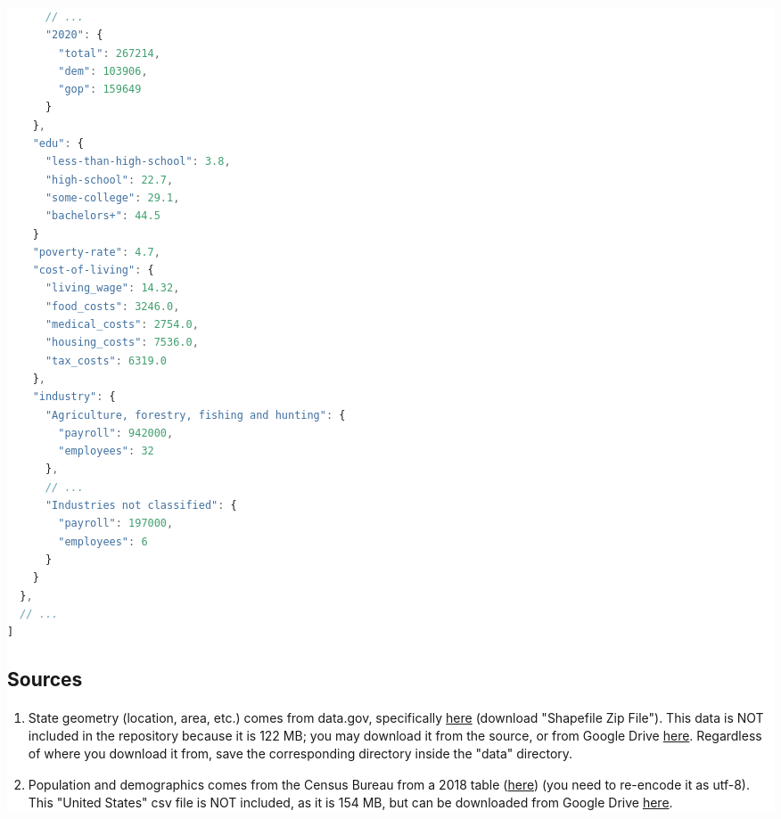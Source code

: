 ```JavaScript
      // ...
      "2020": {
        "total": 267214,
        "dem": 103906,
        "gop": 159649
      }
    },
    "edu": {
      "less-than-high-school": 3.8,
      "high-school": 22.7,
      "some-college": 29.1,
      "bachelors+": 44.5
    }
    "poverty-rate": 4.7,
    "cost-of-living": {
      "living_wage": 14.32,
      "food_costs": 3246.0,
      "medical_costs": 2754.0,
      "housing_costs": 7536.0,
      "tax_costs": 6319.0
    },
    "industry": {
      "Agriculture, forestry, fishing and hunting": {
        "payroll": 942000,
        "employees": 32
      },
      // ...
      "Industries not classified": {
        "payroll": 197000,
        "employees": 6
      }
    }
  },
  // ...
]
```

## Sources

1. State geometry (location, area, etc.) comes from data.gov, specifically [here](https://catalog.data.gov/dataset/tiger-line-shapefile-2017-nation-u-s-current-county-and-equivalent-national-shapefile) (download "Shapefile Zip File").  This data is NOT included in the repository because it is 122 MB; you may download it from the source, or from Google Drive [here](https://drive.google.com/file/d/1RvdPYAx3l0wJeGwNEfDnFOZafthqS4_b/view?usp=sharing).  Regardless of where you download it from, save the corresponding directory inside the "data" directory.

2. Population and demographics comes from the Census Bureau from a 2018 table ([here](https://www.census.gov/data/tables/time-series/demo/popest/2010s-counties-detail.html#par_textimage_1383669527)) (you need to re-encode it as utf-8).  This "United States" csv file is NOT included, as it is 154 MB, but can be downloaded from Google Drive [here](https://drive.google.com/file/d/11k-YAy4SM36jbXYUy5pylgo0mE-ZKudZ/view?usp=sharing).
